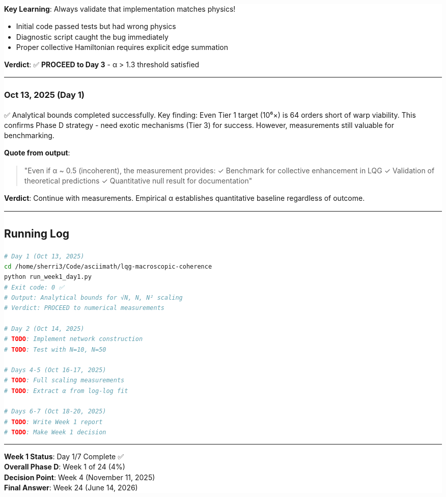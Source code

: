 **Key Learning**: Always validate that implementation matches physics!
- Initial code passed tests but had wrong physics
- Diagnostic script caught the bug immediately
- Proper collective Hamiltonian requires explicit edge summation

**Verdict**: ✅ **PROCEED to Day 3** - α > 1.3 threshold satisfied

---

### Oct 13, 2025 (Day 1)
✅ Analytical bounds completed successfully. Key finding: Even Tier 1 target (10⁶×) is 64 orders short of warp viability. This confirms Phase D strategy - need exotic mechanisms (Tier 3) for success. However, measurements still valuable for benchmarking.

**Quote from output**:
> "Even if α ~ 0.5 (incoherent), the measurement provides:
> ✓ Benchmark for collective enhancement in LQG
> ✓ Validation of theoretical predictions
> ✓ Quantitative null result for documentation"

**Verdict**: Continue with measurements. Empirical α establishes quantitative baseline regardless of outcome.

---

## Running Log

```bash
# Day 1 (Oct 13, 2025)
cd /home/sherri3/Code/asciimath/lqg-macroscopic-coherence
python run_week1_day1.py
# Exit code: 0 ✅
# Output: Analytical bounds for √N, N, N² scaling
# Verdict: PROCEED to numerical measurements

# Day 2 (Oct 14, 2025)
# TODO: Implement network construction
# TODO: Test with N=10, N=50

# Days 4-5 (Oct 16-17, 2025)
# TODO: Full scaling measurements
# TODO: Extract α from log-log fit

# Days 6-7 (Oct 18-20, 2025)
# TODO: Write Week 1 report
# TODO: Make Week 1 decision
```

---

**Week 1 Status**: Day 1/7 Complete ✅  
**Overall Phase D**: Week 1 of 24 (4%)  
**Decision Point**: Week 4 (November 11, 2025)  
**Final Answer**: Week 24 (June 14, 2026)
